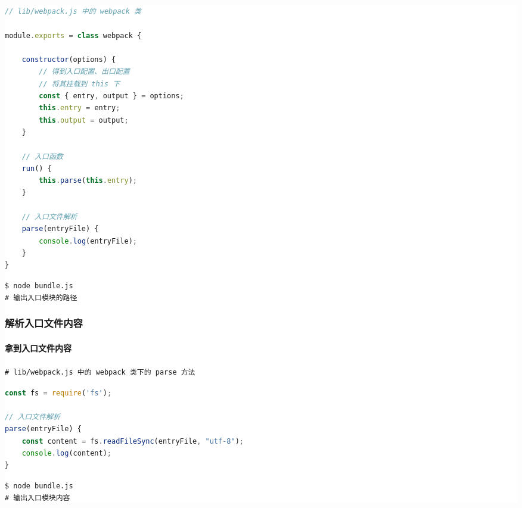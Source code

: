 ```js
// lib/webpack.js 中的 webpack 类

module.exports = class webpack {

    constructor(options) {
        // 得到入口配置、出口配置
        // 将其挂载到 this 下
        const { entry, output } = options;
        this.entry = entry;
        this.output = output;
    }

    // 入口函数
    run() {
        this.parse(this.entry);
    }

    // 入口文件解析
    parse(entryFile) {
        console.log(entryFile);
    }
}
```

```shell
$ node bundle.js
# 输出入口模块的路径
```



### 解析入口文件内容

#### **拿到入口文件内容**

```shell
# lib/webpack.js 中的 webpack 类下的 parse 方法
```

```js
const fs = require('fs');

// 入口文件解析
parse(entryFile) {
    const content = fs.readFileSync(entryFile, "utf-8");
    console.log(content);
}
```

```shell
$ node bundle.js
# 输出入口模块内容
```

